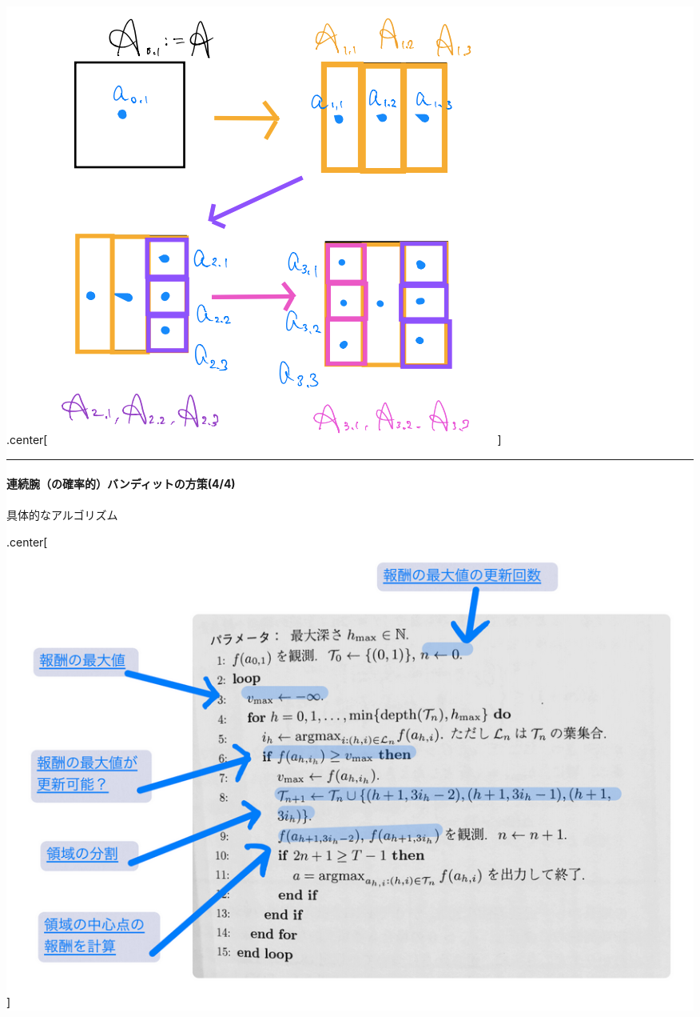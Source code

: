.center[![:scale 50%](image/simultaneous_optimistic_optimization_region_division.png)]

---

#### 連続腕（の確率的）バンディットの方策(4/4)
具体的なアルゴリズム

.center[![:scale 100%](image/simultaneous_optimistic_optimization_algorithm.png)]
